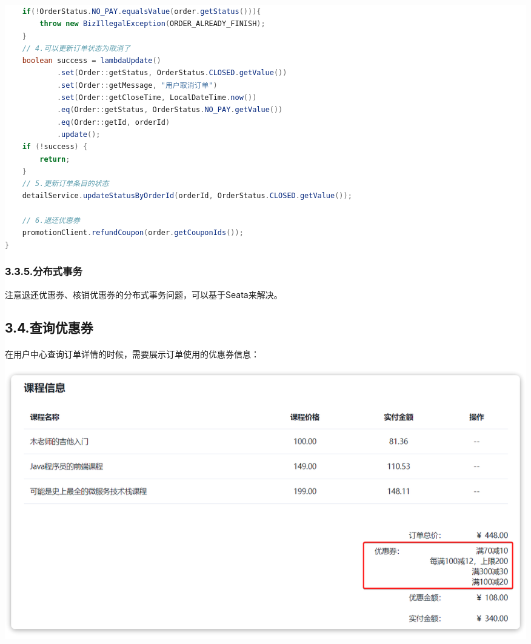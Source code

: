 ```java
    if(!OrderStatus.NO_PAY.equalsValue(order.getStatus())){
        throw new BizIllegalException(ORDER_ALREADY_FINISH);
    }
    // 4.可以更新订单状态为取消了
    boolean success = lambdaUpdate()
            .set(Order::getStatus, OrderStatus.CLOSED.getValue())
            .set(Order::getMessage, "用户取消订单")
            .set(Order::getCloseTime, LocalDateTime.now())
            .eq(Order::getStatus, OrderStatus.NO_PAY.getValue())
            .eq(Order::getId, orderId)
            .update();
    if (!success) {
        return;
    }
    // 5.更新订单条目的状态
    detailService.updateStatusByOrderId(orderId, OrderStatus.CLOSED.getValue());

    // 6.退还优惠券
    promotionClient.refundCoupon(order.getCouponIds());
}
```

### 3.3.5.分布式事务

注意退还优惠券、核销优惠券的分布式事务问题，可以基于Seata来解决。

## 3.4.查询优惠券

在用户中心查询订单详情的时候，需要展示订单使用的优惠券信息：

![img](./assets/1689431630990-25.png)
